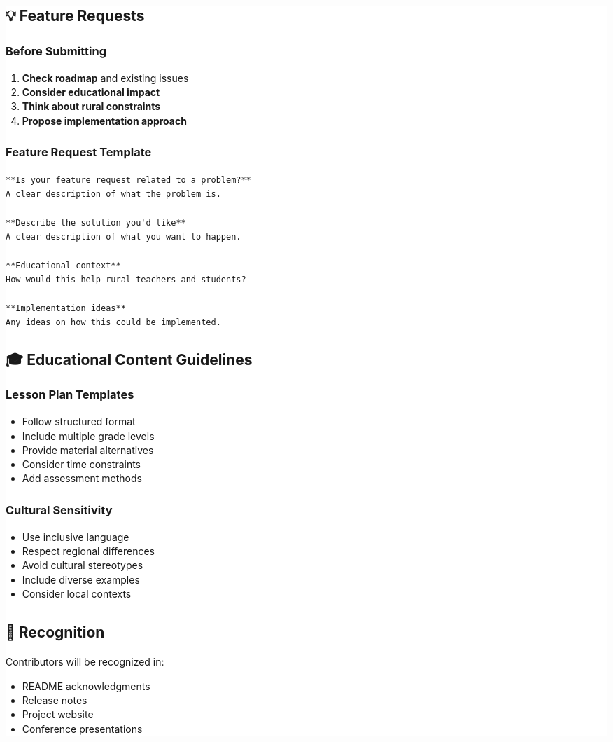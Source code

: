 ## 💡 Feature Requests

### Before Submitting

1. **Check roadmap** and existing issues
2. **Consider educational impact**
3. **Think about rural constraints**
4. **Propose implementation approach**

### Feature Request Template

```markdown
**Is your feature request related to a problem?**
A clear description of what the problem is.

**Describe the solution you'd like**
A clear description of what you want to happen.

**Educational context**
How would this help rural teachers and students?

**Implementation ideas**
Any ideas on how this could be implemented.
```

## 🎓 Educational Content Guidelines

### Lesson Plan Templates

- Follow structured format
- Include multiple grade levels
- Provide material alternatives
- Consider time constraints
- Add assessment methods

### Cultural Sensitivity

- Use inclusive language
- Respect regional differences
- Avoid cultural stereotypes
- Include diverse examples
- Consider local contexts

## 🌟 Recognition

Contributors will be recognized in:
- README acknowledgments
- Release notes
- Project website
- Conference presentations
